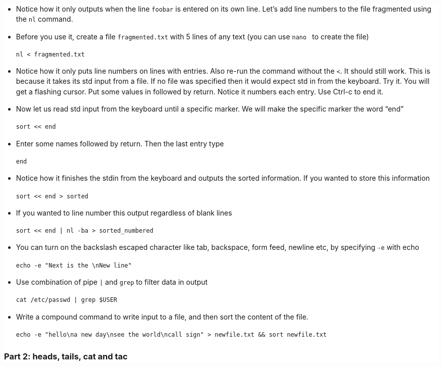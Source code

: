 - Notice how it only outputs when the line `foobar` is entered on its own line. Let’s add line numbers to the file fragmented using the `nl` command.

- Before you use it, create a file `fragmented.txt` with 5 lines of any text (you can use `nano ` to create the file)

  ```
  nl < fragmented.txt
  ```

- Notice how it only puts line numbers on lines with entries. Also re-run the command without the `<`. It should still work. This is because it takes its std input from a file. If no file was specified then it would expect std in from the keyboard. Try it. You will get a flashing cursor. Put some values in followed by return. Notice it numbers each entry. Use Ctrl-c to end it.

- Now let us read std input from the keyboard until a specific marker. We will make the specific marker the word “end”

  ```
  sort << end
  ```

- Enter some names followed by return. Then the last entry type 

  ```
  end
  ```

- Notice how it finishes the stdin from the keyboard and outputs the sorted information. If you wanted to store this information

  ```
  sort << end > sorted
  ```

- If you wanted to line number this output regardless of blank lines

  ```
  sort << end | nl -ba > sorted_numbered
  ```

- You can turn on the backslash escaped character like tab, backspace, form feed, newline etc, by specifying `-e`  with echo

  ```
  echo -e "Next is the \nNew line"
  ```

- Use combination of pipe `|` and `grep` to filter data in output

  ```
  cat /etc/passwd | grep $USER
  ```

- Write a compound command to write input to a file, and then sort the content of the file.

  ```
  echo -e "hello\na new day\nsee the world\ncall sign" > newfile.txt && sort newfile.txt
  ```

### Part 2: heads, tails, cat and tac
